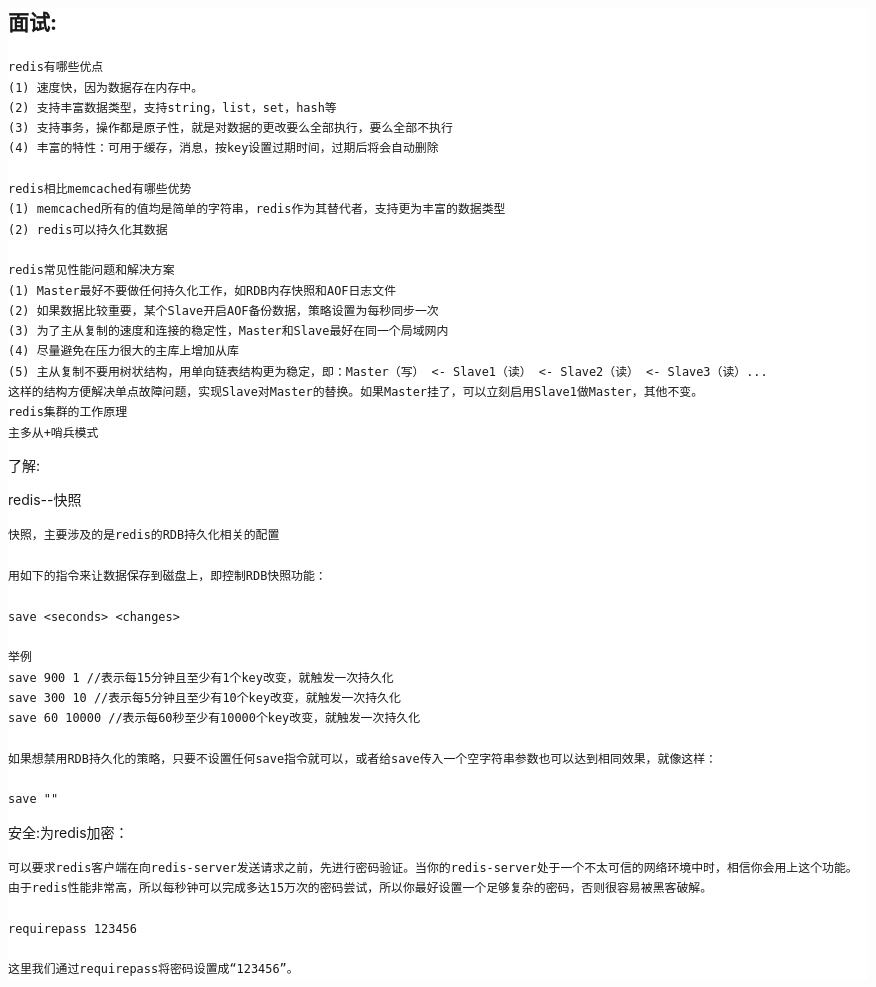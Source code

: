 
## 面试:



```shell
redis有哪些优点
(1) 速度快，因为数据存在内存中。
(2) 支持丰富数据类型，支持string，list，set，hash等
(3) 支持事务，操作都是原子性，就是对数据的更改要么全部执行，要么全部不执行
(4) 丰富的特性：可用于缓存，消息，按key设置过期时间，过期后将会自动删除

redis相比memcached有哪些优势
(1) memcached所有的值均是简单的字符串，redis作为其替代者，支持更为丰富的数据类型
(2) redis可以持久化其数据

redis常见性能问题和解决方案
(1) Master最好不要做任何持久化工作，如RDB内存快照和AOF日志文件
(2) 如果数据比较重要，某个Slave开启AOF备份数据，策略设置为每秒同步一次
(3) 为了主从复制的速度和连接的稳定性，Master和Slave最好在同一个局域网内
(4) 尽量避免在压力很大的主库上增加从库
(5) 主从复制不要用树状结构，用单向链表结构更为稳定，即：Master（写） <- Slave1（读） <- Slave2（读） <- Slave3（读）...
这样的结构方便解决单点故障问题，实现Slave对Master的替换。如果Master挂了，可以立刻启用Slave1做Master，其他不变。
redis集群的工作原理
主多从+哨兵模式
```



了解:



redis--快照



```shell
快照，主要涉及的是redis的RDB持久化相关的配置

用如下的指令来让数据保存到磁盘上，即控制RDB快照功能：

save <seconds> <changes>

举例
save 900 1 //表示每15分钟且至少有1个key改变，就触发一次持久化
save 300 10 //表示每5分钟且至少有10个key改变，就触发一次持久化
save 60 10000 //表示每60秒至少有10000个key改变，就触发一次持久化

如果想禁用RDB持久化的策略，只要不设置任何save指令就可以，或者给save传入一个空字符串参数也可以达到相同效果，就像这样：

save ""
```



安全:为redis加密：



```shell
可以要求redis客户端在向redis-server发送请求之前，先进行密码验证。当你的redis-server处于一个不太可信的网络环境中时，相信你会用上这个功能。由于redis性能非常高，所以每秒钟可以完成多达15万次的密码尝试，所以你最好设置一个足够复杂的密码，否则很容易被黑客破解。

requirepass 123456

这里我们通过requirepass将密码设置成“123456”。
```